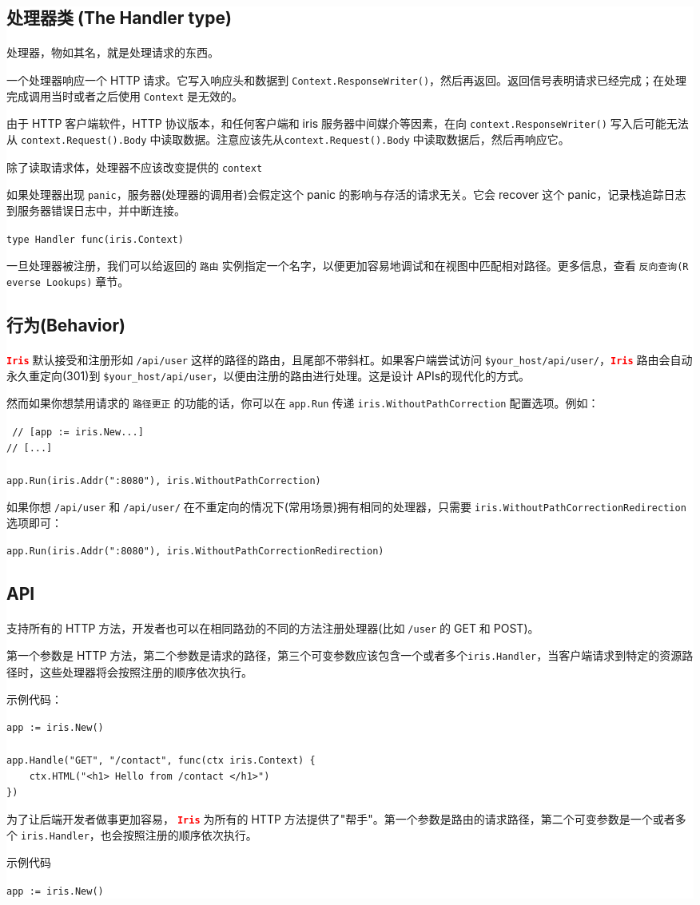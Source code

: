 ## 处理器类 (The Handler type)

处理器，物如其名，就是处理请求的东西。

一个处理器响应一个 HTTP 请求。它写入响应头和数据到 `Context.ResponseWriter()`，然后再返回。返回信号表明请求已经完成；在处理完成调用当时或者之后使用 `Context` 是无效的。

由于 HTTP 客户端软件，HTTP 协议版本，和任何客户端和 iris 服务器中间媒介等因素，在向 `context.ResponseWriter()` 写入后可能无法从 `context.Request().Body` 中读取数据。注意应该先从`context.Request().Body` 中读取数据后，然后再响应它。

除了读取请求体，处理器不应该改变提供的 `context`

如果处理器出现 `panic`，服务器(处理器的调用者)会假定这个 panic 的影响与存活的请求无关。它会 recover 这个 panic，记录栈追踪日志到服务器错误日志中，并中断连接。

	type Handler func(iris.Context)

一旦处理器被注册，我们可以给返回的 `路由` 实例指定一个名字，以便更加容易地调试和在视图中匹配相对路径。更多信息，查看 `反向查询(Reverse Lookups)` 章节。

## 行为(Behavior)

<font color=red>**`Iris`**</font> 默认接受和注册形如 `/api/user` 这样的路径的路由，且尾部不带斜杠。如果客户端尝试访问 `$your_host/api/user/`，<font color=red>**`Iris`**</font> 路由会自动永久重定向(301)到 `$your_host/api/user`，以便由注册的路由进行处理。这是设计 APIs的现代化的方式。

 
然而如果你想禁用请求的 `路径更正` 的功能的话，你可以在 `app.Run` 传递 `iris.WithoutPathCorrection` 配置选项。例如：

	 // [app := iris.New...]
	// [...]
	
	app.Run(iris.Addr(":8080"), iris.WithoutPathCorrection)

如果你想 `/api/user` 和 `/api/user/` 在不重定向的情况下(常用场景)拥有相同的处理器，只需要 `iris.WithoutPathCorrectionRedirection` 选项即可：

	app.Run(iris.Addr(":8080"), iris.WithoutPathCorrectionRedirection)


## API

支持所有的 HTTP 方法，开发者也可以在相同路劲的不同的方法注册处理器(比如 `/user` 的 GET 和 POST)。


第一个参数是 HTTP 方法，第二个参数是请求的路径，第三个可变参数应该包含一个或者多个`iris.Handler`，当客户端请求到特定的资源路径时，这些处理器将会按照注册的顺序依次执行。

示例代码：

	app := iris.New()
	
	app.Handle("GET", "/contact", func(ctx iris.Context) {
	    ctx.HTML("<h1> Hello from /contact </h1>")
	})

为了让后端开发者做事更加容易， <font color=red>**`Iris`**</font> 为所有的 HTTP 方法提供了"帮手"。第一个参数是路由的请求路径，第二个可变参数是一个或者多个 `iris.Handler`，也会按照注册的顺序依次执行。

示例代码

	app := iris.New()
	
